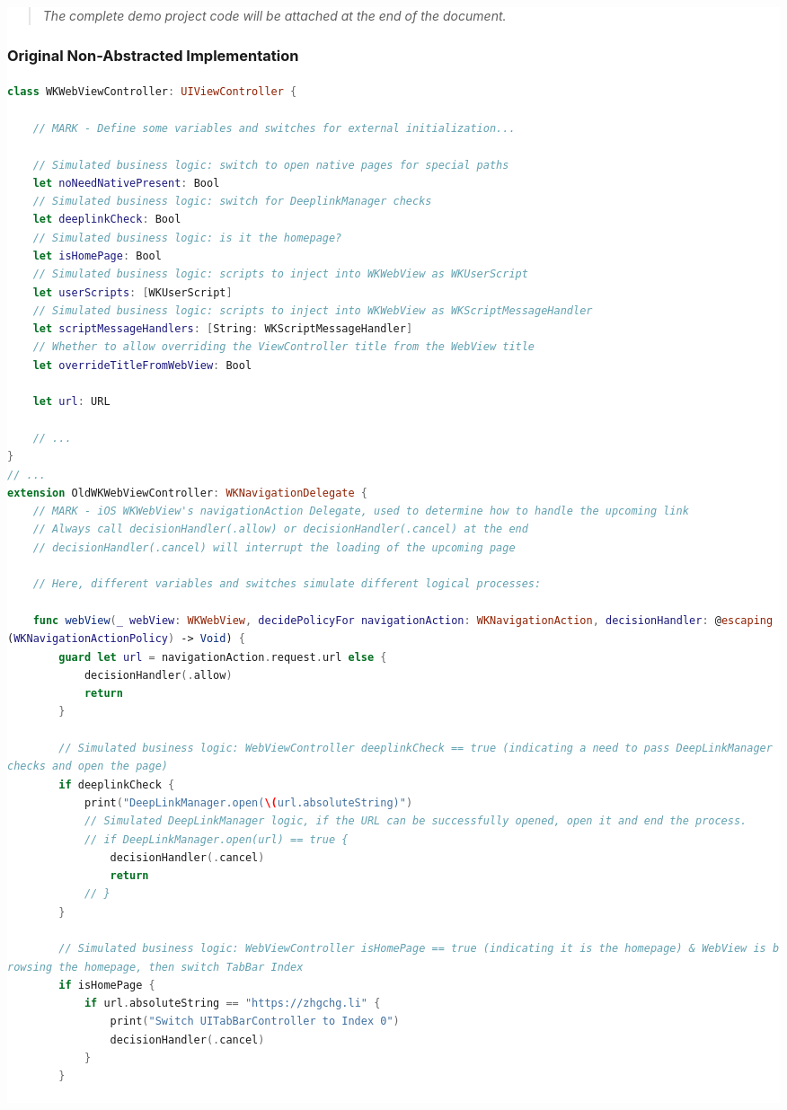> _The complete demo project code will be attached at the end of the document._ 




### Original Non-Abstracted Implementation
```swift
class WKWebViewController: UIViewController {

    // MARK - Define some variables and switches for external initialization...

    // Simulated business logic: switch to open native pages for special paths
    let noNeedNativePresent: Bool
    // Simulated business logic: switch for DeeplinkManager checks
    let deeplinkCheck: Bool
    // Simulated business logic: is it the homepage?
    let isHomePage: Bool
    // Simulated business logic: scripts to inject into WKWebView as WKUserScript
    let userScripts: [WKUserScript]
    // Simulated business logic: scripts to inject into WKWebView as WKScriptMessageHandler
    let scriptMessageHandlers: [String: WKScriptMessageHandler]
    // Whether to allow overriding the ViewController title from the WebView title
    let overrideTitleFromWebView: Bool
    
    let url: URL
    
    // ... 
}
// ...
extension OldWKWebViewController: WKNavigationDelegate {
    // MARK - iOS WKWebView's navigationAction Delegate, used to determine how to handle the upcoming link
    // Always call decisionHandler(.allow) or decisionHandler(.cancel) at the end
    // decisionHandler(.cancel) will interrupt the loading of the upcoming page

    // Here, different variables and switches simulate different logical processes:

    func webView(_ webView: WKWebView, decidePolicyFor navigationAction: WKNavigationAction, decisionHandler: @escaping (WKNavigationActionPolicy) -> Void) {
        guard let url = navigationAction.request.url else {
            decisionHandler(.allow)
            return
        }
        
        // Simulated business logic: WebViewController deeplinkCheck == true (indicating a need to pass DeepLinkManager checks and open the page)
        if deeplinkCheck {
            print("DeepLinkManager.open(\(url.absoluteString)")
            // Simulated DeepLinkManager logic, if the URL can be successfully opened, open it and end the process.
            // if DeepLinkManager.open(url) == true {
                decisionHandler(.cancel)
                return
            // }
        }
        
        // Simulated business logic: WebViewController isHomePage == true (indicating it is the homepage) & WebView is browsing the homepage, then switch TabBar Index
        if isHomePage {
            if url.absoluteString == "https://zhgchg.li" {
                print("Switch UITabBarController to Index 0")
                decisionHandler(.cancel)
            }
        }
        
```